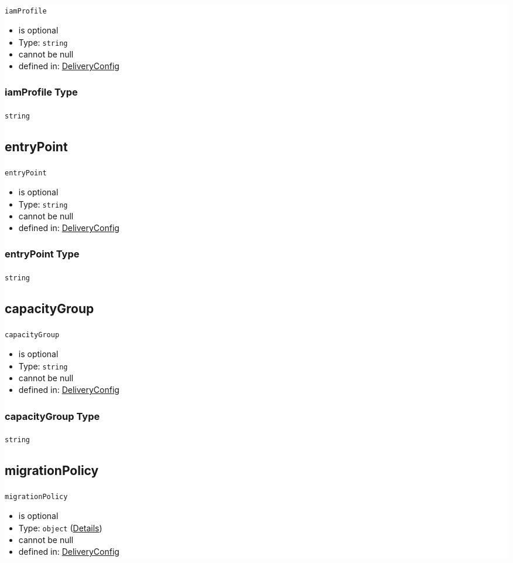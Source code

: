 `iamProfile`

-   is optional
-   Type: `string`
-   cannot be null
-   defined in: [DeliveryConfig](keel-defs-titusclusterspec-properties-iamprofile.md "https&#x3A;//keel-prestaging.us-west-2.spinnaker.mgmt.netflix.net/schema/#/$defs/TitusClusterSpec/properties/iamProfile")

### iamProfile Type

`string`

## entryPoint




`entryPoint`

-   is optional
-   Type: `string`
-   cannot be null
-   defined in: [DeliveryConfig](keel-defs-titusclusterspec-properties-entrypoint.md "https&#x3A;//keel-prestaging.us-west-2.spinnaker.mgmt.netflix.net/schema/#/$defs/TitusClusterSpec/properties/entryPoint")

### entryPoint Type

`string`

## capacityGroup




`capacityGroup`

-   is optional
-   Type: `string`
-   cannot be null
-   defined in: [DeliveryConfig](keel-defs-titusclusterspec-properties-capacitygroup.md "https&#x3A;//keel-prestaging.us-west-2.spinnaker.mgmt.netflix.net/schema/#/$defs/TitusClusterSpec/properties/capacityGroup")

### capacityGroup Type

`string`

## migrationPolicy




`migrationPolicy`

-   is optional
-   Type: `object` ([Details](keel-defs-migrationpolicy.md))
-   cannot be null
-   defined in: [DeliveryConfig](keel-defs-migrationpolicy.md "https&#x3A;//keel-prestaging.us-west-2.spinnaker.mgmt.netflix.net/schema/#/$defs/TitusClusterSpec/properties/migrationPolicy")
